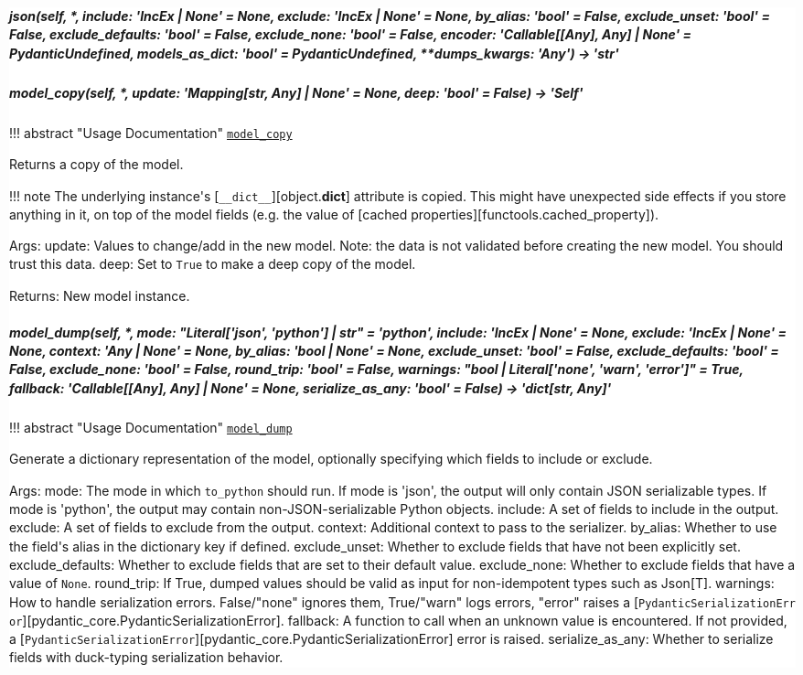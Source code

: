 ##### json(self, *, include: 'IncEx | None' = None, exclude: 'IncEx | None' = None, by_alias: 'bool' = False, exclude_unset: 'bool' = False, exclude_defaults: 'bool' = False, exclude_none: 'bool' = False, encoder: 'Callable[[Any], Any] | None' = PydanticUndefined, models_as_dict: 'bool' = PydanticUndefined, **dumps_kwargs: 'Any') -> 'str'

##### model_copy(self, *, update: 'Mapping[str, Any] | None' = None, deep: 'bool' = False) -> 'Self'

!!! abstract "Usage Documentation"
    [`model_copy`](../concepts/serialization.md#model_copy)

Returns a copy of the model.

!!! note
    The underlying instance's [`__dict__`][object.__dict__] attribute is copied. This
    might have unexpected side effects if you store anything in it, on top of the model
    fields (e.g. the value of [cached properties][functools.cached_property]).

Args:
    update: Values to change/add in the new model. Note: the data is not validated
        before creating the new model. You should trust this data.
    deep: Set to `True` to make a deep copy of the model.

Returns:
    New model instance.

##### model_dump(self, *, mode: "Literal['json', 'python'] | str" = 'python', include: 'IncEx | None' = None, exclude: 'IncEx | None' = None, context: 'Any | None' = None, by_alias: 'bool | None' = None, exclude_unset: 'bool' = False, exclude_defaults: 'bool' = False, exclude_none: 'bool' = False, round_trip: 'bool' = False, warnings: "bool | Literal['none', 'warn', 'error']" = True, fallback: 'Callable[[Any], Any] | None' = None, serialize_as_any: 'bool' = False) -> 'dict[str, Any]'

!!! abstract "Usage Documentation"
    [`model_dump`](../concepts/serialization.md#modelmodel_dump)

Generate a dictionary representation of the model, optionally specifying which fields to include or exclude.

Args:
    mode: The mode in which `to_python` should run.
        If mode is 'json', the output will only contain JSON serializable types.
        If mode is 'python', the output may contain non-JSON-serializable Python objects.
    include: A set of fields to include in the output.
    exclude: A set of fields to exclude from the output.
    context: Additional context to pass to the serializer.
    by_alias: Whether to use the field's alias in the dictionary key if defined.
    exclude_unset: Whether to exclude fields that have not been explicitly set.
    exclude_defaults: Whether to exclude fields that are set to their default value.
    exclude_none: Whether to exclude fields that have a value of `None`.
    round_trip: If True, dumped values should be valid as input for non-idempotent types such as Json[T].
    warnings: How to handle serialization errors. False/"none" ignores them, True/"warn" logs errors,
        "error" raises a [`PydanticSerializationError`][pydantic_core.PydanticSerializationError].
    fallback: A function to call when an unknown value is encountered. If not provided,
        a [`PydanticSerializationError`][pydantic_core.PydanticSerializationError] error is raised.
    serialize_as_any: Whether to serialize fields with duck-typing serialization behavior.
